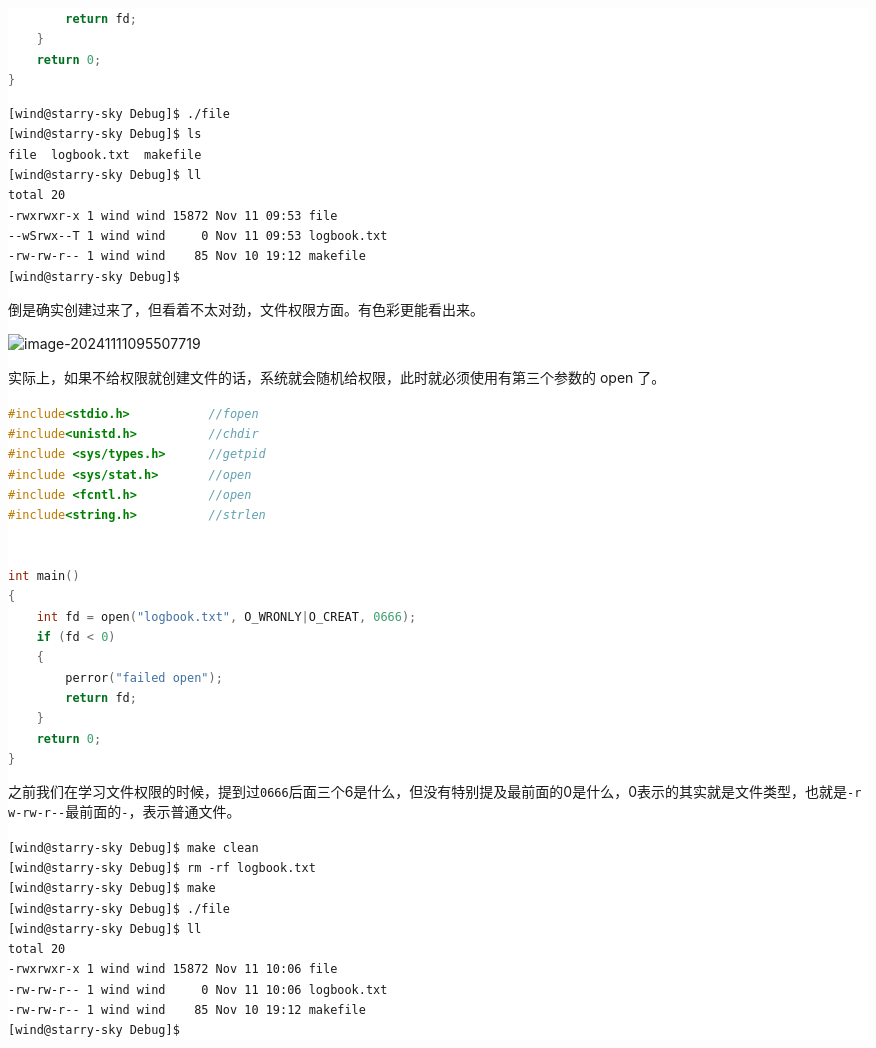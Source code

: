 ```cpp
		return fd;
	}
	return 0;
}
```

```shell
[wind@starry-sky Debug]$ ./file
[wind@starry-sky Debug]$ ls
file  logbook.txt  makefile
[wind@starry-sky Debug]$ ll
total 20
-rwxrwxr-x 1 wind wind 15872 Nov 11 09:53 file
--wSrwx--T 1 wind wind     0 Nov 11 09:53 logbook.txt
-rw-rw-r-- 1 wind wind    85 Nov 10 19:12 makefile
[wind@starry-sky Debug]$ 
```

倒是确实创建过来了，但看着不太对劲，文件权限方面。有色彩更能看出来。

![image-20241111095507719](https://md-wind.oss-cn-nanjing.aliyuncs.com/md/202411110955965.png)

实际上，如果不给权限就创建文件的话，系统就会随机给权限，此时就必须使用有第三个参数的 open 了。

```cpp
#include<stdio.h>			//fopen
#include<unistd.h>			//chdir
#include <sys/types.h>		//getpid
#include <sys/stat.h>       //open
#include <fcntl.h>          //open
#include<string.h>			//strlen


int main()
{
	int fd = open("logbook.txt", O_WRONLY|O_CREAT, 0666);
	if (fd < 0)
	{
		perror("failed open");
		return fd;
	}
	return 0;
}
```

之前我们在学习文件权限的时候，提到过`0666`后面三个6是什么，但没有特别提及最前面的0是什么，0表示的其实就是文件类型，也就是`-rw-rw-r--`最前面的`-`，表示普通文件。

```shell
[wind@starry-sky Debug]$ make clean
[wind@starry-sky Debug]$ rm -rf logbook.txt
[wind@starry-sky Debug]$ make
[wind@starry-sky Debug]$ ./file
[wind@starry-sky Debug]$ ll
total 20
-rwxrwxr-x 1 wind wind 15872 Nov 11 10:06 file
-rw-rw-r-- 1 wind wind     0 Nov 11 10:06 logbook.txt
-rw-rw-r-- 1 wind wind    85 Nov 10 19:12 makefile
[wind@starry-sky Debug]$
```
